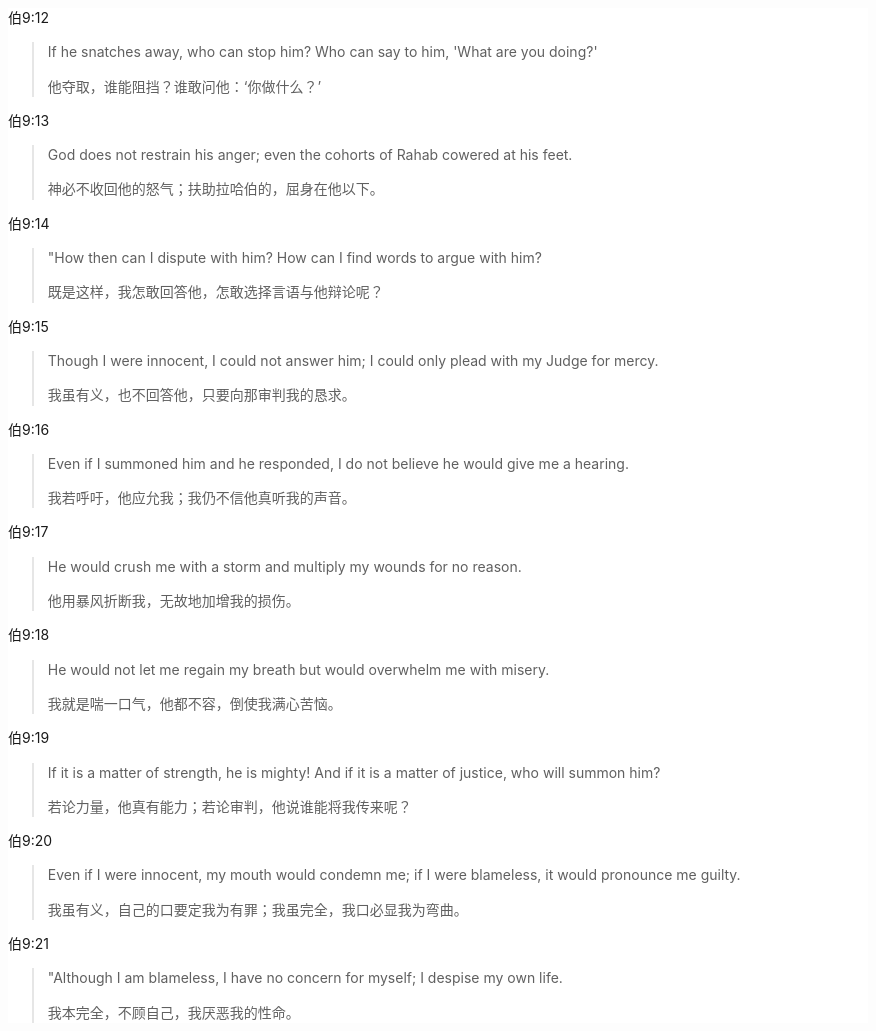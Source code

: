 
伯9:12
> If he snatches away, who can stop him? Who can say to him, 'What are you doing?'
>
> 他夺取，谁能阻挡？谁敢问他：‘你做什么？’


伯9:13
> God does not restrain his anger; even the cohorts of Rahab cowered at his feet.
>
> 神必不收回他的怒气；扶助拉哈伯的，屈身在他以下。


伯9:14
> "How then can I dispute with him? How can I find words to argue with him?
>
> 既是这样，我怎敢回答他，怎敢选择言语与他辩论呢？


伯9:15
> Though I were innocent, I could not answer him; I could only plead with my Judge for mercy.
>
> 我虽有义，也不回答他，只要向那审判我的恳求。


伯9:16
> Even if I summoned him and he responded, I do not believe he would give me a hearing.
>
> 我若呼吁，他应允我；我仍不信他真听我的声音。


伯9:17
> He would crush me with a storm and multiply my wounds for no reason.
>
> 他用暴风折断我，无故地加增我的损伤。


伯9:18
> He would not let me regain my breath but would overwhelm me with misery.
>
> 我就是喘一口气，他都不容，倒使我满心苦恼。


伯9:19
> If it is a matter of strength, he is mighty! And if it is a matter of justice, who will summon him?
>
> 若论力量，他真有能力；若论审判，他说谁能将我传来呢？


伯9:20
> Even if I were innocent, my mouth would condemn me; if I were blameless, it would pronounce me guilty.
>
> 我虽有义，自己的口要定我为有罪；我虽完全，我口必显我为弯曲。


伯9:21
> "Although I am blameless, I have no concern for myself; I despise my own life.
>
> 我本完全，不顾自己，我厌恶我的性命。

